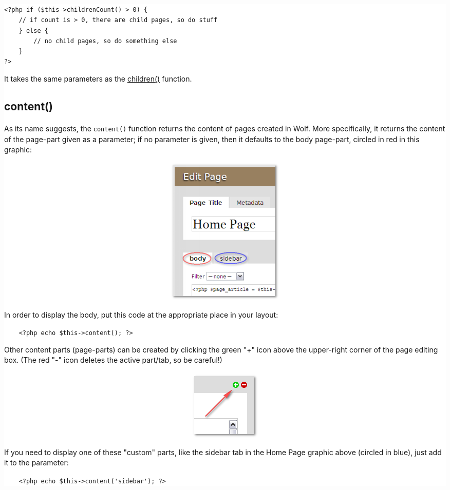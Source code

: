 ```
<?php if ($this->childrenCount() > 0) {
    // if count is > 0, there are child pages, so do stuff
	} else {
		// no child pages, so do something else
	}
?>
```

It takes the same parameters as the [children()](functions.md#children) function.

content()
---------

As its name suggests, the `content()` function returns the content of pages created in Wolf. More specifically, it returns the content of the page-part given as a parameter; if no parameter is given, then it defaults to the body page-part, circled in red in this graphic:

<p align="center"><img src="../images/content_tabs.png"></p>

In order to display the body, put this code at the appropriate place in your layout:

```
	<?php echo $this->content(); ?>
```

Other content parts (page-parts) can be created by clicking the green "+" icon above the upper-right corner of the page editing box. (The red "-" icon deletes the active part/tab, so be careful!)

<p align="center"><img src="../images/content_tab-buttons.png"></p>

If you need to display one of these "custom" parts, like the sidebar tab in the Home Page graphic above (circled in blue), just add it to the parameter:

```
	<?php echo $this->content('sidebar'); ?>
```
